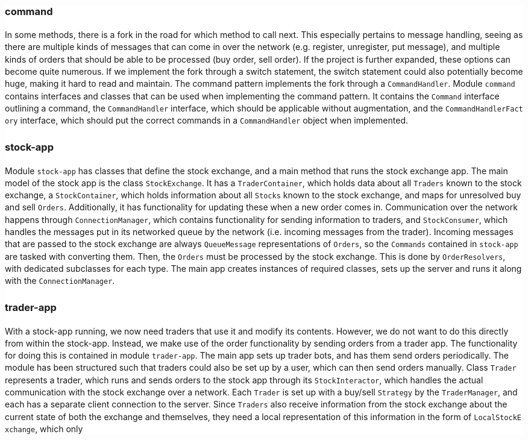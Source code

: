 ### command

In some methods, there is a fork in the road for which method to call next. This especially pertains to message handling,
seeing as there are multiple kinds of messages that can come in over the network (e.g. register, unregister, put message),
and multiple kinds of orders that should be able to be processed (buy order, sell order). If the project is further
expanded, these options can become quite numerous. If we implement the fork through a switch statement, the switch
statement could also potentially become huge, making it hard to read and maintain. The command pattern implements the
fork through a `CommandHandler`. Module `command` contains interfaces and classes that can be used when implementing the
command pattern. It contains the `Command` interface outlining a command, the `CommandHandler` interface, which should be
applicable without augmentation, and the `CommandHandlerFactory` interface, which should put the correct commands in a
`CommandHandler` object when implemented.

### stock-app

Module `stock-app` has classes that define the stock exchange, and a main method that runs the stock exchange app.
The main model of the stock app is the class `StockExchange`. It has a `TraderContainer`, which holds data about
all `Traders` known to the stock exchange, a `StockContainer`, which holds information about all `Stocks` known to the
stock exchange, and maps for unresolved buy and sell `Orders`. Additionally, it has functionality for updating these
when a new order comes in. Communication over the network happens through `ConnectionManager`, which contains
functionality for sending information to traders, and `StockConsumer`, which handles the messages put in its networked
queue by the network (i.e. incoming messages from the trader). Incoming messages that are passed to the stock exchange
are always `QueueMessage` representations of `Orders`, so the `Commands` contained in `stock-app` are tasked with
converting them. Then, the `Orders` must be processed by the stock exchange. This is done by `OrderResolvers`, with
dedicated subclasses for each type. The main app creates instances of required classes, sets up the server and runs it
along with the `ConnectionManager`.

### trader-app

With a stock-app running, we now need traders that use it and modify its contents. However, we do not want to do this
directly from within the stock-app. Instead, we make use of the order functionality by sending orders from a trader app.
The functionality for doing this is contained in module `trader-app`. The main app sets up trader bots, and has them
send orders periodically. The module has been structured such that traders could also be set up by a user, which can
then send orders manually. Class `Trader` represents a trader, which runs and sends orders to the stock app through its
`StockInteractor`, which handles the actual communication with the stock exchange over a network. Each `Trader` is set
up with a buy/sell `Strategy` by the `TraderManager`, and each has a separate client connection to the server.
Since `Traders` also receive information from the stock exchange about the current state of both the exchange and
themselves, they need a local representation of this information in the form of `LocalStockExchange`, which only